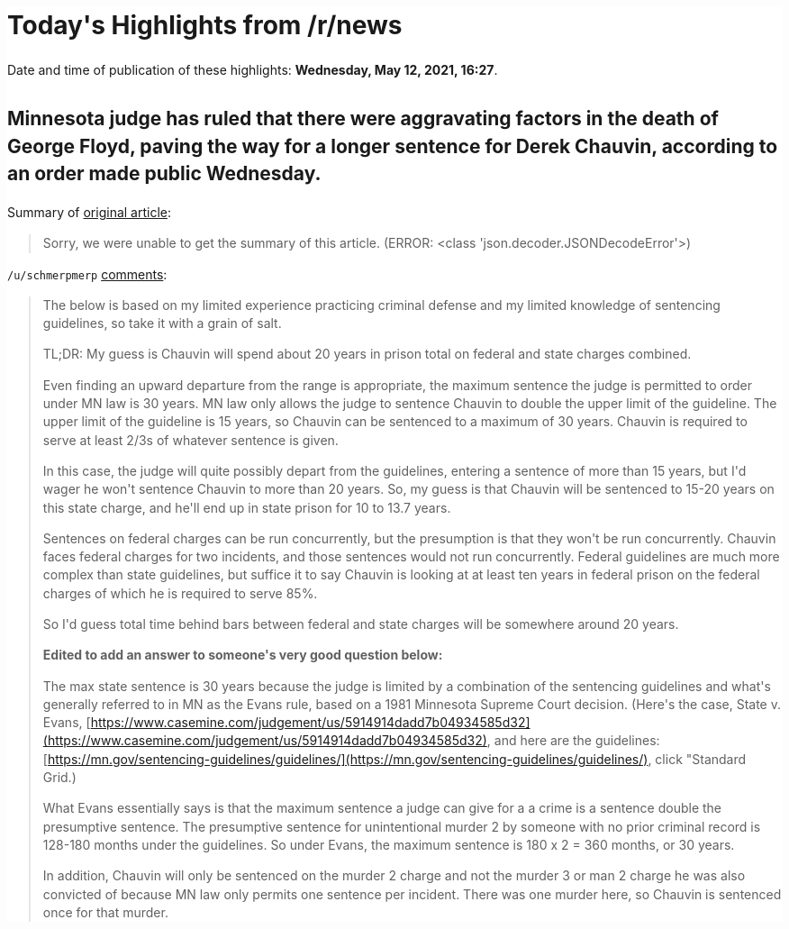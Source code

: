 # Today's Highlights from /r/news

Date and time of publication of these highlights: **Wednesday, May 12, 2021, 16:27**.

## Minnesota judge has ruled that there were aggravating factors in the death of George Floyd, paving the way for a longer sentence for Derek Chauvin, according to an order made public Wednesday.

Summary of [original article](https://apnews.com/article/george-floyd-death-of-george-floyd-78a698283afd3fcd3252de512e395bd6):

> Sorry, we were unable to get the summary of this article. (ERROR: <class 'json.decoder.JSONDecodeError'>)

`/u/schmerpmerp` [comments](https://www.reddit.com/r/news/comments/napgk2/minnesota_judge_has_ruled_that_there_were/):

> The below is based on my limited experience practicing criminal defense and my limited knowledge of sentencing guidelines, so take it with a grain of salt.
> 
> TL;DR: My guess is Chauvin will spend about 20 years in prison total on federal and state charges combined.
> 
> Even finding an upward departure from the range is appropriate, the maximum sentence the judge is permitted to order under MN law is 30 years. MN law only allows the judge to sentence Chauvin to double the upper limit of the guideline. The upper limit of the guideline is 15 years, so Chauvin can be sentenced to a maximum of 30 years. Chauvin is required to serve at least 2/3s of whatever sentence is given.
> 
> In this case, the judge will quite possibly depart from the guidelines, entering a sentence of more than 15 years, but I'd wager he won't sentence Chauvin to more than 20 years. So, my guess is that Chauvin will be sentenced to 15-20 years on this state charge, and he'll end up in state prison for 10 to 13.7 years.
> 
> Sentences on federal charges can be run concurrently, but the presumption is that they won't be run concurrently. Chauvin faces federal charges for two incidents, and those sentences would not run concurrently. Federal guidelines are much more complex than state guidelines, but suffice it to say Chauvin is looking at at least ten years in federal prison on the federal charges of which he is required to serve 85%.
> 
> So I'd guess total time behind bars between federal and state charges will be somewhere around 20 years.
> 
> **Edited to add an answer to someone's very good question below:**
> 
> The max state sentence is 30 years because the judge is limited by a combination of the sentencing guidelines and what's generally referred to in MN as the Evans rule, based on a 1981 Minnesota Supreme Court decision. (Here's the case, State v. Evans, [https://www.casemine.com/judgement/us/5914914dadd7b04934585d32](https://www.casemine.com/judgement/us/5914914dadd7b04934585d32), and here are the guidelines: [https://mn.gov/sentencing-guidelines/guidelines/](https://mn.gov/sentencing-guidelines/guidelines/), click "Standard Grid.)
> 
> What Evans essentially says is that the maximum sentence a judge can give for a a crime is a sentence double the presumptive sentence. The presumptive sentence for unintentional murder 2 by someone with no prior criminal record is 128-180 months under the guidelines. So under Evans, the maximum sentence is 180 x 2 = 360 months, or 30 years.
> 
> In addition, Chauvin will only be sentenced on the murder 2 charge and not the murder 3 or man 2 charge he was also convicted of because MN law only permits one sentence per incident. There was one murder here, so Chauvin is sentenced once for that murder.
